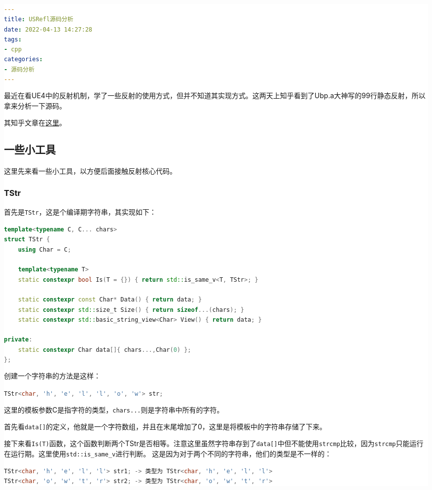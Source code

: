 ```yaml
---
title: USRefl源码分析
date: 2022-04-13 14:27:28
tags:
- cpp
categories:
- 源码分析
---
```


最近在看UE4中的反射机制，学了一些反射的使用方式，但并不知道其实现方式。这两天上知乎看到了Ubp.a大神写的99行静态反射，所以拿来分析一下源码。

其知乎文章在[这里](https://zhuanlan.zhihu.com/p/158147380)。



## 一些小工具

这里先来看一些小工具，以方便后面接触反射核心代码。

### TStr

首先是`TStr`，这是个编译期字符串，其实现如下：

```cpp
template<typename C, C... chars>
struct TStr {
    using Char = C;

    template<typename T>
    static constexpr bool Is(T = {}) { return std::is_same_v<T, TStr>; }

    static constexpr const Char* Data() { return data; }
    static constexpr std::size_t Size() { return sizeof...(chars); }
    static constexpr std::basic_string_view<Char> View() { return data; }

private:
    static constexpr Char data[]{ chars...,Char(0) };
};
```

创建一个字符串的方法是这样：

```cpp
TStr<char, 'h', 'e', 'l', 'l', 'o', 'w'> str;
```

这里的模板参数C是指字符的类型，`chars...`则是字符串中所有的字符。

首先看`data[]`的定义，他就是一个字符数组，并且在末尾增加了0，这里是将模板中的字符串存储了下来。

接下来看`Is(T)`函数，这个函数判断两个TStr是否相等。注意这里虽然字符串存到了`data[]`中但不能使用`strcmp`比较，因为`strcmp`只能运行在运行期。这里使用`std::is_same_v`进行判断。
这是因为对于两个不同的字符串，他们的类型是不一样的：

```cpp
TStr<char, 'h', 'e', 'l', 'l'> str1; -> 类型为 TStr<char, 'h', 'e', 'l', 'l'>
TStr<char, 'o', 'w', 't', 'r'> str2; -> 类型为 TStr<char, 'o', 'w', 't', 'r'>
```
